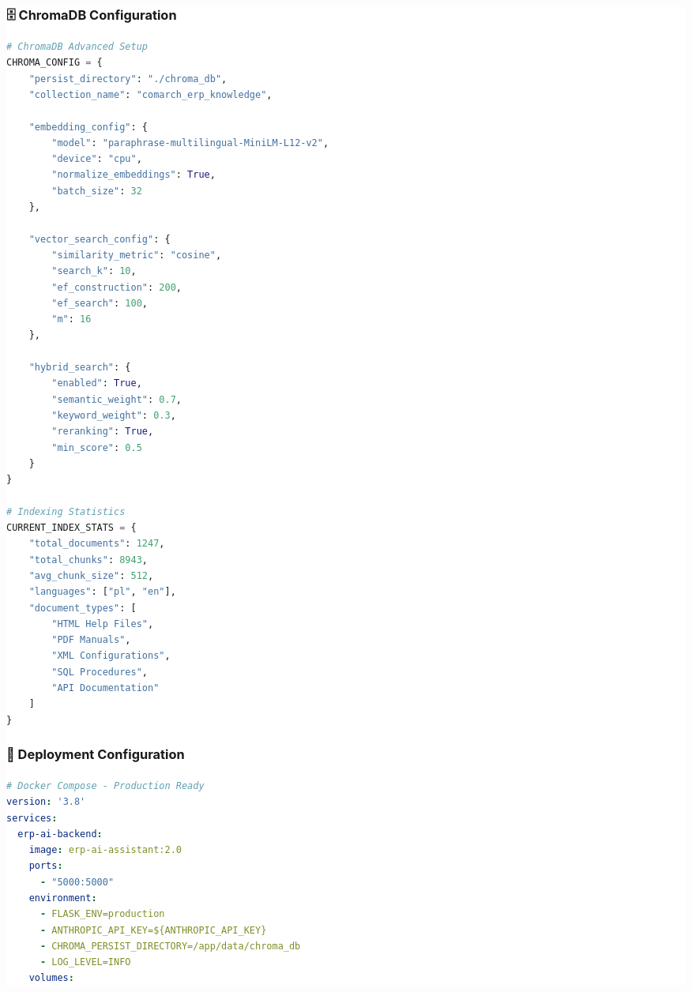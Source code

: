 ### 🗄️ ChromaDB Configuration

```python
# ChromaDB Advanced Setup
CHROMA_CONFIG = {
    "persist_directory": "./chroma_db",
    "collection_name": "comarch_erp_knowledge",
    
    "embedding_config": {
        "model": "paraphrase-multilingual-MiniLM-L12-v2",
        "device": "cpu",
        "normalize_embeddings": True,
        "batch_size": 32
    },
    
    "vector_search_config": {
        "similarity_metric": "cosine",
        "search_k": 10,
        "ef_construction": 200,
        "ef_search": 100,
        "m": 16
    },
    
    "hybrid_search": {
        "enabled": True,
        "semantic_weight": 0.7,
        "keyword_weight": 0.3,
        "reranking": True,
        "min_score": 0.5
    }
}

# Indexing Statistics
CURRENT_INDEX_STATS = {
    "total_documents": 1247,
    "total_chunks": 8943,
    "avg_chunk_size": 512,
    "languages": ["pl", "en"],
    "document_types": [
        "HTML Help Files",
        "PDF Manuals", 
        "XML Configurations",
        "SQL Procedures",
        "API Documentation"
    ]
}
```

### 🚀 Deployment Configuration

```yaml
# Docker Compose - Production Ready
version: '3.8'
services:
  erp-ai-backend:
    image: erp-ai-assistant:2.0
    ports:
      - "5000:5000"
    environment:
      - FLASK_ENV=production
      - ANTHROPIC_API_KEY=${ANTHROPIC_API_KEY}
      - CHROMA_PERSIST_DIRECTORY=/app/data/chroma_db
      - LOG_LEVEL=INFO
    volumes:
```